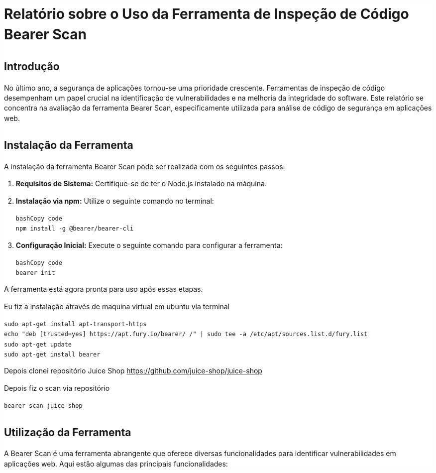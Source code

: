 # Relatório sobre o Uso da Ferramenta de Inspeção de Código Bearer Scan

## Introdução

No último ano, a segurança de aplicações tornou-se uma prioridade crescente. Ferramentas de inspeção de código desempenham um papel crucial na identificação de vulnerabilidades e na melhoria da integridade do software. Este relatório se concentra na avaliação da ferramenta Bearer Scan, especificamente utilizada para análise de código de segurança em aplicações web.

## Instalação da Ferramenta

A instalação da ferramenta Bearer Scan pode ser realizada com os seguintes passos:

1. **Requisitos de Sistema:** Certifique-se de ter o Node.js instalado na máquina.

2. **Instalação via npm:** Utilize o seguinte comando no terminal:

   ```
   bashCopy code
   npm install -g @bearer/bearer-cli
   ```

3. **Configuração Inicial:** Execute o seguinte comando para configurar a ferramenta:

   ```
   bashCopy code
   bearer init
   ```

A ferramenta está agora pronta para uso após essas etapas.

Eu fiz a instalação através de maquina virtual em ubuntu via terminal

```
sudo apt-get install apt-transport-https
echo "deb [trusted=yes] https://apt.fury.io/bearer/ /" | sudo tee -a /etc/apt/sources.list.d/fury.list
sudo apt-get update
sudo apt-get install bearer
```

Depois clonei repositório Juice Shop
https://github.com/juice-shop/juice-shop

Depois fiz o scan via repositório

``bearer scan juice-shop``



## Utilização da Ferramenta

A Bearer Scan é uma ferramenta abrangente que oferece diversas funcionalidades para identificar vulnerabilidades em aplicações web. Aqui estão algumas das principais funcionalidades:
